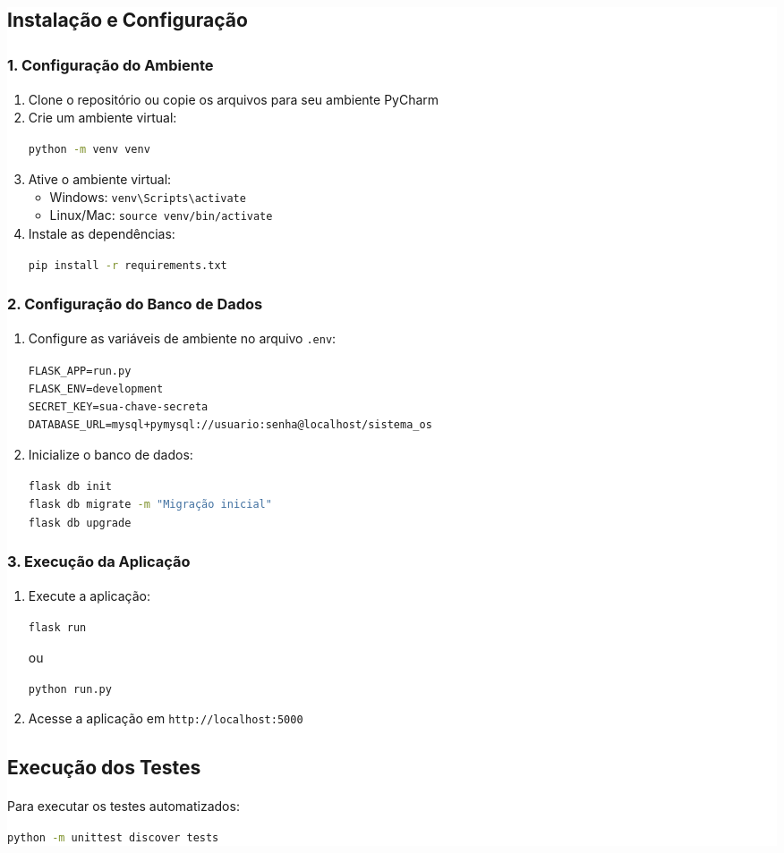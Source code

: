 ## Instalação e Configuração

### 1. Configuração do Ambiente

1. Clone o repositório ou copie os arquivos para seu ambiente PyCharm
2. Crie um ambiente virtual:
   ```bash
   python -m venv venv
   ```
3. Ative o ambiente virtual:
   - Windows: `venv\Scripts\activate`
   - Linux/Mac: `source venv/bin/activate`
4. Instale as dependências:
   ```bash
   pip install -r requirements.txt
   ```

### 2. Configuração do Banco de Dados

1. Configure as variáveis de ambiente no arquivo `.env`:
   ```
   FLASK_APP=run.py
   FLASK_ENV=development
   SECRET_KEY=sua-chave-secreta
   DATABASE_URL=mysql+pymysql://usuario:senha@localhost/sistema_os
   ```

2. Inicialize o banco de dados:
   ```bash
   flask db init
   flask db migrate -m "Migração inicial"
   flask db upgrade
   ```

### 3. Execução da Aplicação

1. Execute a aplicação:
   ```bash
   flask run
   ```
   ou
   ```bash
   python run.py
   ```

2. Acesse a aplicação em `http://localhost:5000`

## Execução dos Testes

Para executar os testes automatizados:

```bash
python -m unittest discover tests
```
